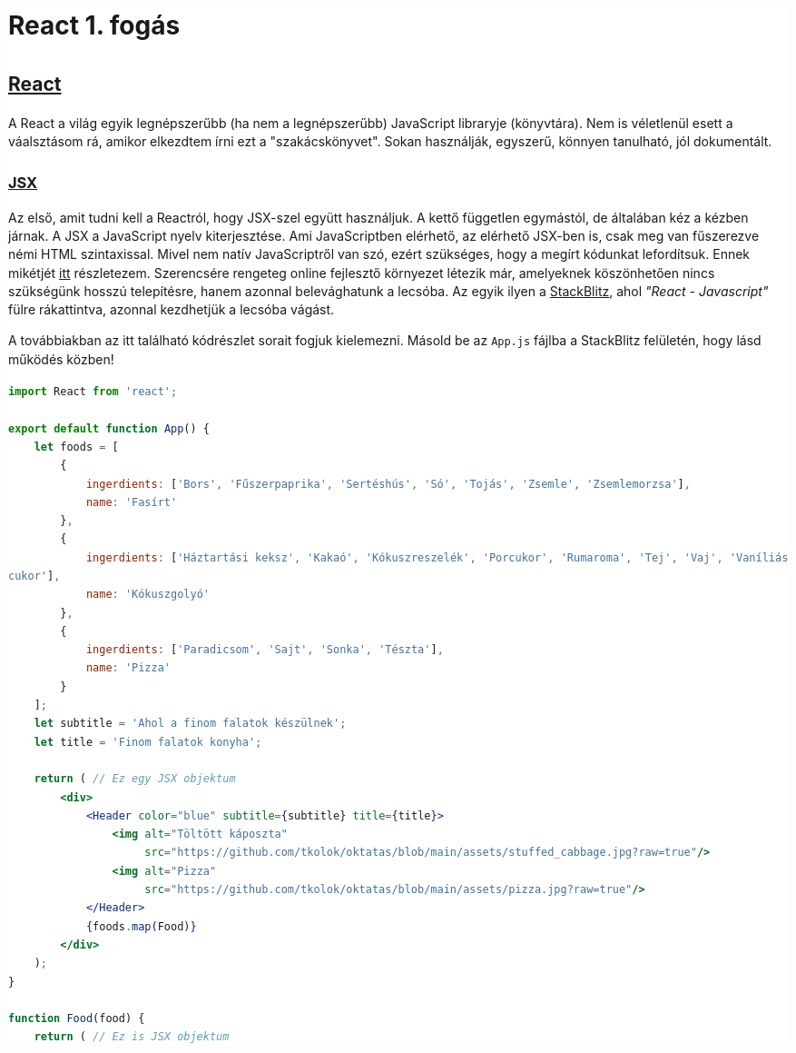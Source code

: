 # React 1. fogás

## [React](https://react.dev/)

A React a világ egyik legnépszerűbb (ha nem a legnépszerűbb) JavaScript libraryje (könyvtára). Nem is véletlenül esett a váalsztásom rá, amikor elkezdtem írni
ezt a "szakácskönyvet". Sokan használják, egyszerű, könnyen tanulható, jól dokumentált.

### [JSX](https://react.dev/learn/writing-markup-with-jsx)

Az első, amit tudni kell a Reactról, hogy JSX-szel együtt használjuk. A kettő független egymástól, de általában kéz a kézben járnak. A JSX a JavaScript nyelv
kiterjesztése. Ami JavaScriptben elérhető, az elérhető JSX-ben is, csak meg van fűszerezve némi HTML szintaxissal. Mivel nem natív JavaScriptről van szó, ezért
szükséges, hogy a megírt kódunkat lefordítsuk. Ennek mikétjét [itt](#compile-kód-fordítás) részletezem. Szerencsére rengeteg online fejlesztő környezet létezik
már, amelyeknek köszönhetően nincs szükségünk hosszú telepítésre, hanem azonnal belevághatunk a lecsóba. Az egyik ilyen a
[StackBlitz](https://stackblitz.com/?starters=frontend), ahol _"React - Javascript"_ fülre rákattintva, azonnal kezdhetjük a lecsóba vágást.

A továbbiakban az itt található kódrészlet sorait fogjuk kielemezni. Másold be az `App.js` fájlba a StackBlitz felületén, hogy lásd működés közben!

```jsx
import React from 'react';

export default function App() {
    let foods = [
        {
            ingerdients: ['Bors', 'Fűszerpaprika', 'Sertéshús', 'Só', 'Tojás', 'Zsemle', 'Zsemlemorzsa'],
            name: 'Fasírt'
        },
        {
            ingerdients: ['Háztartási keksz', 'Kakaó', 'Kókuszreszelék', 'Porcukor', 'Rumaroma', 'Tej', 'Vaj', 'Vaníliás cukor'],
            name: 'Kókuszgolyó'
        },
        {
            ingerdients: ['Paradicsom', 'Sajt', 'Sonka', 'Tészta'],
            name: 'Pizza'
        }
    ];
    let subtitle = 'Ahol a finom falatok készülnek';
    let title = 'Finom falatok konyha';

    return ( // Ez egy JSX objektum
        <div>
            <Header color="blue" subtitle={subtitle} title={title}>
                <img alt="Töltött káposzta"
                     src="https://github.com/tkolok/oktatas/blob/main/assets/stuffed_cabbage.jpg?raw=true"/>
                <img alt="Pizza"
                     src="https://github.com/tkolok/oktatas/blob/main/assets/pizza.jpg?raw=true"/>
            </Header>
            {foods.map(Food)}
        </div>
    );
}

function Food(food) {
    return ( // Ez is JSX objektum
```